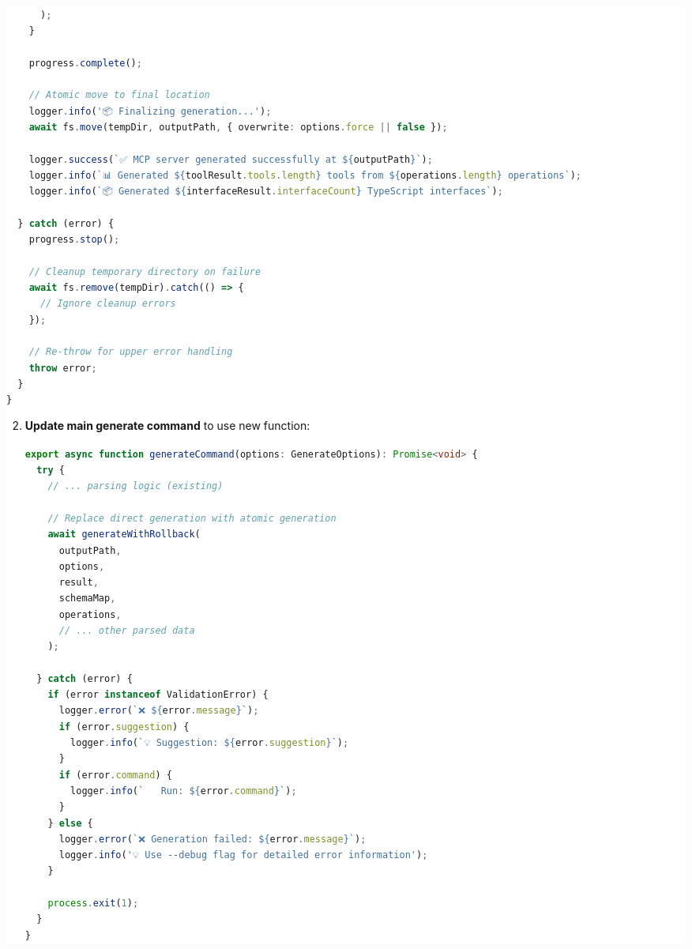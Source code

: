    ```typescript
         );
       }

       progress.complete();

       // Atomic move to final location
       logger.info('📦 Finalizing generation...');
       await fs.move(tempDir, outputPath, { overwrite: options.force || false });

       logger.success(`✅ MCP server generated successfully at ${outputPath}`);
       logger.info(`📊 Generated ${toolResult.tools.length} tools from ${operations.length} operations`);
       logger.info(`📦 Generated ${interfaceResult.interfaceCount} TypeScript interfaces`);

     } catch (error) {
       progress.stop();

       // Cleanup temporary directory on failure
       await fs.remove(tempDir).catch(() => {
         // Ignore cleanup errors
       });

       // Re-throw for upper error handling
       throw error;
     }
   }
   ```

2. **Update main generate command** to use new function:
   ```typescript
   export async function generateCommand(options: GenerateOptions): Promise<void> {
     try {
       // ... parsing logic (existing)

       // Replace direct generation with atomic generation
       await generateWithRollback(
         outputPath,
         options,
         result,
         schemaMap,
         operations,
         // ... other parsed data
       );

     } catch (error) {
       if (error instanceof ValidationError) {
         logger.error(`❌ ${error.message}`);
         if (error.suggestion) {
           logger.info(`💡 Suggestion: ${error.suggestion}`);
         }
         if (error.command) {
           logger.info(`   Run: ${error.command}`);
         }
       } else {
         logger.error(`❌ Generation failed: ${error.message}`);
         logger.info('💡 Use --debug flag for detailed error information');
       }

       process.exit(1);
     }
   }
   ```
